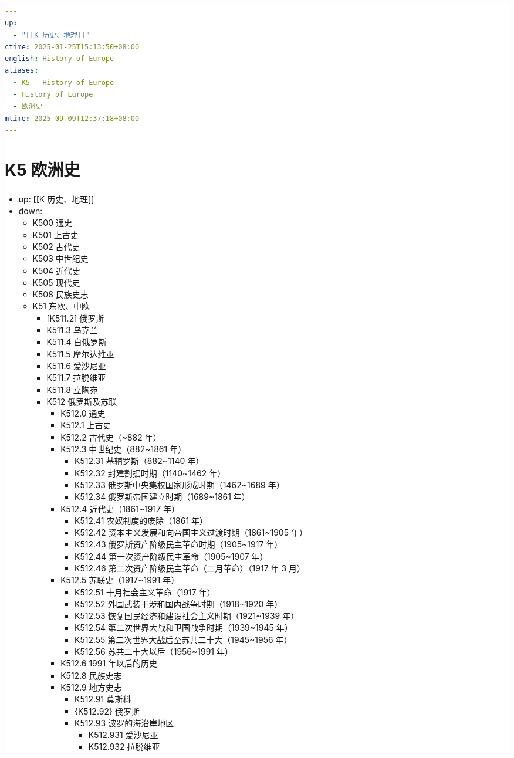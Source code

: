 ```yaml
---
up:
  - "[[K 历史、地理]]"
ctime: 2025-01-25T15:13:50+08:00
english: History of Europe
aliases:
  - K5 - History of Europe
  - History of Europe
  - 欧洲史
mtime: 2025-09-09T12:37:18+08:00
---
```


# K5 欧洲史

- up: [[K 历史、地理]]
- down:
	- K500 通史
	- K501 上古史
	- K502 古代史
	- K503 中世纪史
	- K504 近代史
	- K505 现代史
	- K508 民族史志
	- K51 东欧、中欧
		- [K511.2] 俄罗斯
		- K511.3 乌克兰
		- K511.4 白俄罗斯
		- K511.5 摩尔达维亚
		- K511.6 爱沙尼亚
		- K511.7 拉脱维亚
		- K511.8 立陶宛
		- K512 俄罗斯及苏联
			- K512.0 通史
			- K512.1 上古史
			- K512.2 古代史（~882 年）
			- K512.3 中世纪史（882~1861 年）
				- K512.31 基辅罗斯（882~1140 年）
				- K512.32 封建割据时期（1140~1462 年）
				- K512.33 俄罗斯中央集权国家形成时期（1462~1689 年）
				- K512.34 俄罗斯帝国建立时期（1689~1861 年）
			- K512.4 近代史（1861~1917 年）
				- K512.41 农奴制度的废除（1861 年）
				- K512.42 资本主义发展和向帝国主义过渡时期（1861~1905 年）
				- K512.43 俄罗斯资产阶级民主革命时期（1905~1917 年）
				- K512.44 第一次资产阶级民主革命（1905~1907 年）
				- K512.46 第二次资产阶级民主革命（二月革命）（1917 年 3 月）
			- K512.5 苏联史（1917~1991 年）
				- K512.51 十月社会主义革命（1917 年）
				- K512.52 外国武装干涉和国内战争时期（1918~1920 年）
				- K512.53 恢复国民经济和建设社会主义时期（1921~1939 年）
				- K512.54 第二次世界大战和卫国战争时期（1939~1945 年）
				- K512.55 第二次世界大战后至苏共二十大（1945~1956 年）
				- K512.56 苏共二十大以后（1956~1991 年）
			- K512.6 1991 年以后的历史
			- K512.8 民族史志
			- K512.9 地方史志
				- K512.91 莫斯科
				- {K512.92} 俄罗斯
				- K512.93 波罗的海沿岸地区
					- K512.931 爱沙尼亚
					- K512.932 拉脱维亚